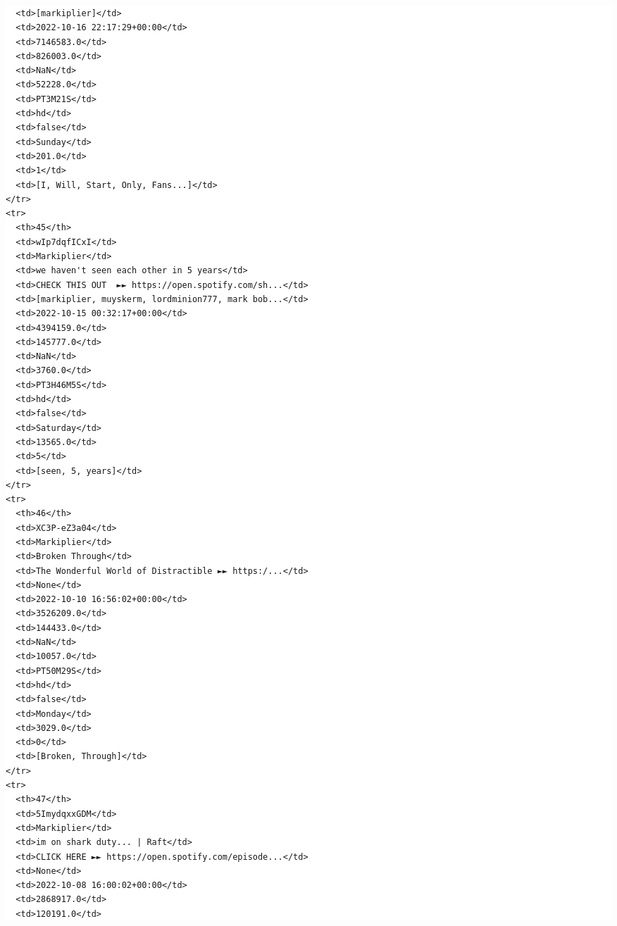       <td>[markiplier]</td>
      <td>2022-10-16 22:17:29+00:00</td>
      <td>7146583.0</td>
      <td>826003.0</td>
      <td>NaN</td>
      <td>52228.0</td>
      <td>PT3M21S</td>
      <td>hd</td>
      <td>false</td>
      <td>Sunday</td>
      <td>201.0</td>
      <td>1</td>
      <td>[I, Will, Start, Only, Fans...]</td>
    </tr>
    <tr>
      <th>45</th>
      <td>wIp7dqfICxI</td>
      <td>Markiplier</td>
      <td>we haven't seen each other in 5 years</td>
      <td>CHECK THIS OUT  ►► https://open.spotify.com/sh...</td>
      <td>[markiplier, muyskerm, lordminion777, mark bob...</td>
      <td>2022-10-15 00:32:17+00:00</td>
      <td>4394159.0</td>
      <td>145777.0</td>
      <td>NaN</td>
      <td>3760.0</td>
      <td>PT3H46M5S</td>
      <td>hd</td>
      <td>false</td>
      <td>Saturday</td>
      <td>13565.0</td>
      <td>5</td>
      <td>[seen, 5, years]</td>
    </tr>
    <tr>
      <th>46</th>
      <td>XC3P-eZ3a04</td>
      <td>Markiplier</td>
      <td>Broken Through</td>
      <td>The Wonderful World of Distractible ►► https:/...</td>
      <td>None</td>
      <td>2022-10-10 16:56:02+00:00</td>
      <td>3526209.0</td>
      <td>144433.0</td>
      <td>NaN</td>
      <td>10057.0</td>
      <td>PT50M29S</td>
      <td>hd</td>
      <td>false</td>
      <td>Monday</td>
      <td>3029.0</td>
      <td>0</td>
      <td>[Broken, Through]</td>
    </tr>
    <tr>
      <th>47</th>
      <td>5ImydqxxGDM</td>
      <td>Markiplier</td>
      <td>im on shark duty... | Raft</td>
      <td>CLICK HERE ►► https://open.spotify.com/episode...</td>
      <td>None</td>
      <td>2022-10-08 16:00:02+00:00</td>
      <td>2868917.0</td>
      <td>120191.0</td>